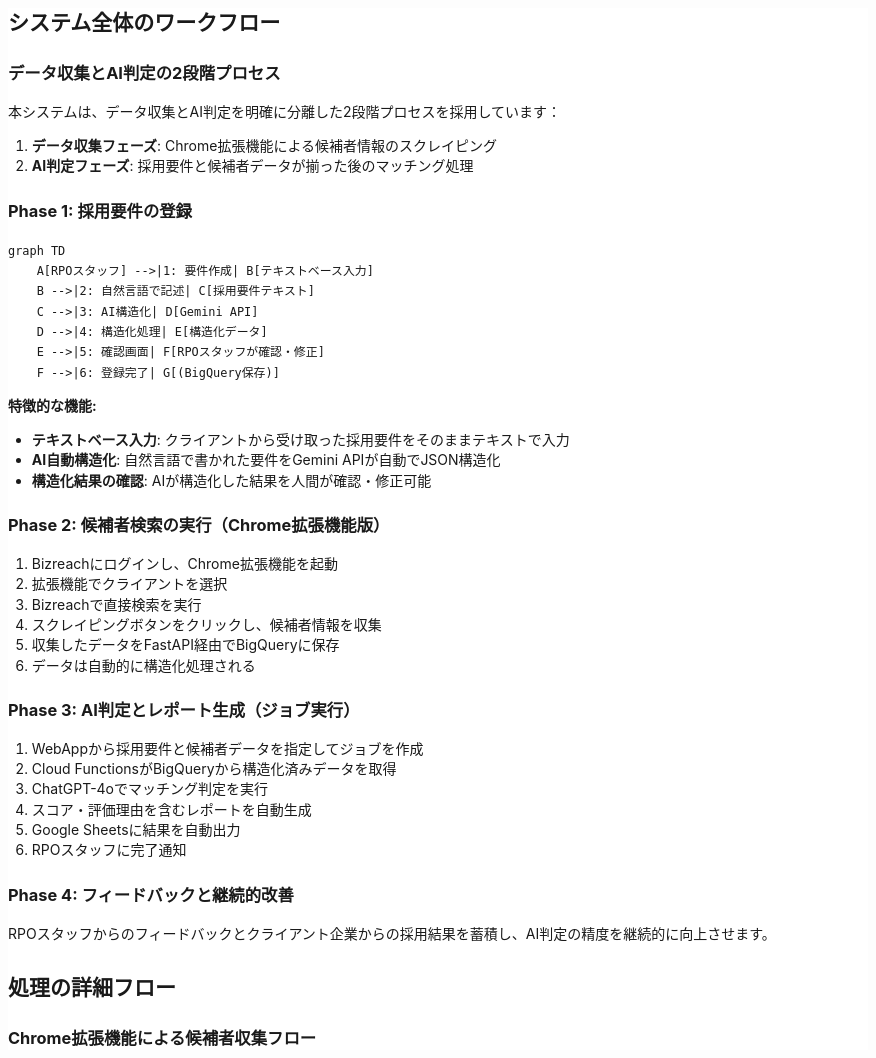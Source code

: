 ## システム全体のワークフロー

### データ収集とAI判定の2段階プロセス

本システムは、データ収集とAI判定を明確に分離した2段階プロセスを採用しています：

1. **データ収集フェーズ**: Chrome拡張機能による候補者情報のスクレイピング
2. **AI判定フェーズ**: 採用要件と候補者データが揃った後のマッチング処理

### Phase 1: 採用要件の登録

```mermaid
graph TD
    A[RPOスタッフ] -->|1: 要件作成| B[テキストベース入力]
    B -->|2: 自然言語で記述| C[採用要件テキスト]
    C -->|3: AI構造化| D[Gemini API]
    D -->|4: 構造化処理| E[構造化データ]
    E -->|5: 確認画面| F[RPOスタッフが確認・修正]
    F -->|6: 登録完了| G[(BigQuery保存)]
```

**特徴的な機能:**
- **テキストベース入力**: クライアントから受け取った採用要件をそのままテキストで入力
- **AI自動構造化**: 自然言語で書かれた要件をGemini APIが自動でJSON構造化
- **構造化結果の確認**: AIが構造化した結果を人間が確認・修正可能

### Phase 2: 候補者検索の実行（Chrome拡張機能版）

1. Bizreachにログインし、Chrome拡張機能を起動
2. 拡張機能でクライアントを選択
3. Bizreachで直接検索を実行
4. スクレイピングボタンをクリックし、候補者情報を収集
5. 収集したデータをFastAPI経由でBigQueryに保存
6. データは自動的に構造化処理される

### Phase 3: AI判定とレポート生成（ジョブ実行）

1. WebAppから採用要件と候補者データを指定してジョブを作成
2. Cloud FunctionsがBigQueryから構造化済みデータを取得
3. ChatGPT-4oでマッチング判定を実行
4. スコア・評価理由を含むレポートを自動生成
5. Google Sheetsに結果を自動出力
6. RPOスタッフに完了通知

### Phase 4: フィードバックと継続的改善

RPOスタッフからのフィードバックとクライアント企業からの採用結果を蓄積し、AI判定の精度を継続的に向上させます。

## 処理の詳細フロー

### Chrome拡張機能による候補者収集フロー
